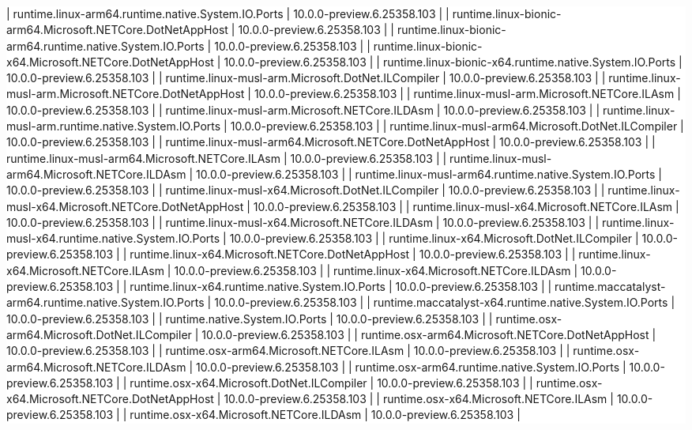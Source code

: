 | runtime.linux-arm64.runtime.native.System.IO.Ports | 10.0.0-preview.6.25358.103 |
| runtime.linux-bionic-arm64.Microsoft.NETCore.DotNetAppHost | 10.0.0-preview.6.25358.103 |
| runtime.linux-bionic-arm64.runtime.native.System.IO.Ports | 10.0.0-preview.6.25358.103 |
| runtime.linux-bionic-x64.Microsoft.NETCore.DotNetAppHost | 10.0.0-preview.6.25358.103 |
| runtime.linux-bionic-x64.runtime.native.System.IO.Ports | 10.0.0-preview.6.25358.103 |
| runtime.linux-musl-arm.Microsoft.DotNet.ILCompiler | 10.0.0-preview.6.25358.103 |
| runtime.linux-musl-arm.Microsoft.NETCore.DotNetAppHost | 10.0.0-preview.6.25358.103 |
| runtime.linux-musl-arm.Microsoft.NETCore.ILAsm | 10.0.0-preview.6.25358.103 |
| runtime.linux-musl-arm.Microsoft.NETCore.ILDAsm | 10.0.0-preview.6.25358.103 |
| runtime.linux-musl-arm.runtime.native.System.IO.Ports | 10.0.0-preview.6.25358.103 |
| runtime.linux-musl-arm64.Microsoft.DotNet.ILCompiler | 10.0.0-preview.6.25358.103 |
| runtime.linux-musl-arm64.Microsoft.NETCore.DotNetAppHost | 10.0.0-preview.6.25358.103 |
| runtime.linux-musl-arm64.Microsoft.NETCore.ILAsm | 10.0.0-preview.6.25358.103 |
| runtime.linux-musl-arm64.Microsoft.NETCore.ILDAsm | 10.0.0-preview.6.25358.103 |
| runtime.linux-musl-arm64.runtime.native.System.IO.Ports | 10.0.0-preview.6.25358.103 |
| runtime.linux-musl-x64.Microsoft.DotNet.ILCompiler | 10.0.0-preview.6.25358.103 |
| runtime.linux-musl-x64.Microsoft.NETCore.DotNetAppHost | 10.0.0-preview.6.25358.103 |
| runtime.linux-musl-x64.Microsoft.NETCore.ILAsm | 10.0.0-preview.6.25358.103 |
| runtime.linux-musl-x64.Microsoft.NETCore.ILDAsm | 10.0.0-preview.6.25358.103 |
| runtime.linux-musl-x64.runtime.native.System.IO.Ports | 10.0.0-preview.6.25358.103 |
| runtime.linux-x64.Microsoft.DotNet.ILCompiler | 10.0.0-preview.6.25358.103 |
| runtime.linux-x64.Microsoft.NETCore.DotNetAppHost | 10.0.0-preview.6.25358.103 |
| runtime.linux-x64.Microsoft.NETCore.ILAsm | 10.0.0-preview.6.25358.103 |
| runtime.linux-x64.Microsoft.NETCore.ILDAsm | 10.0.0-preview.6.25358.103 |
| runtime.linux-x64.runtime.native.System.IO.Ports | 10.0.0-preview.6.25358.103 |
| runtime.maccatalyst-arm64.runtime.native.System.IO.Ports | 10.0.0-preview.6.25358.103 |
| runtime.maccatalyst-x64.runtime.native.System.IO.Ports | 10.0.0-preview.6.25358.103 |
| runtime.native.System.IO.Ports | 10.0.0-preview.6.25358.103 |
| runtime.osx-arm64.Microsoft.DotNet.ILCompiler | 10.0.0-preview.6.25358.103 |
| runtime.osx-arm64.Microsoft.NETCore.DotNetAppHost | 10.0.0-preview.6.25358.103 |
| runtime.osx-arm64.Microsoft.NETCore.ILAsm | 10.0.0-preview.6.25358.103 |
| runtime.osx-arm64.Microsoft.NETCore.ILDAsm | 10.0.0-preview.6.25358.103 |
| runtime.osx-arm64.runtime.native.System.IO.Ports | 10.0.0-preview.6.25358.103 |
| runtime.osx-x64.Microsoft.DotNet.ILCompiler | 10.0.0-preview.6.25358.103 |
| runtime.osx-x64.Microsoft.NETCore.DotNetAppHost | 10.0.0-preview.6.25358.103 |
| runtime.osx-x64.Microsoft.NETCore.ILAsm | 10.0.0-preview.6.25358.103 |
| runtime.osx-x64.Microsoft.NETCore.ILDAsm | 10.0.0-preview.6.25358.103 |